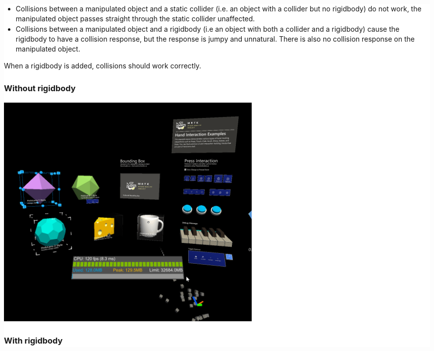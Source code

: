 * Collisions between a manipulated object and a static collider (i.e. an object with a collider but no rigidbody) do not work, the manipulated object passes straight through the static collider unaffected.
* Collisions between a manipulated object and a rigidbody (i.e an object with both a collider and a rigidbody) cause the rigidbody to have a collision response, but the response is jumpy and unnatural. There is also no collision response on the manipulated object.

When a rigidbody is added, collisions should work correctly.

### Without rigidbody

<img src="../Documentation/Images/ObjectManipulator/MRTK_PhysicsManipulation_NoRigidbody.gif" width="500">

### With rigidbody
